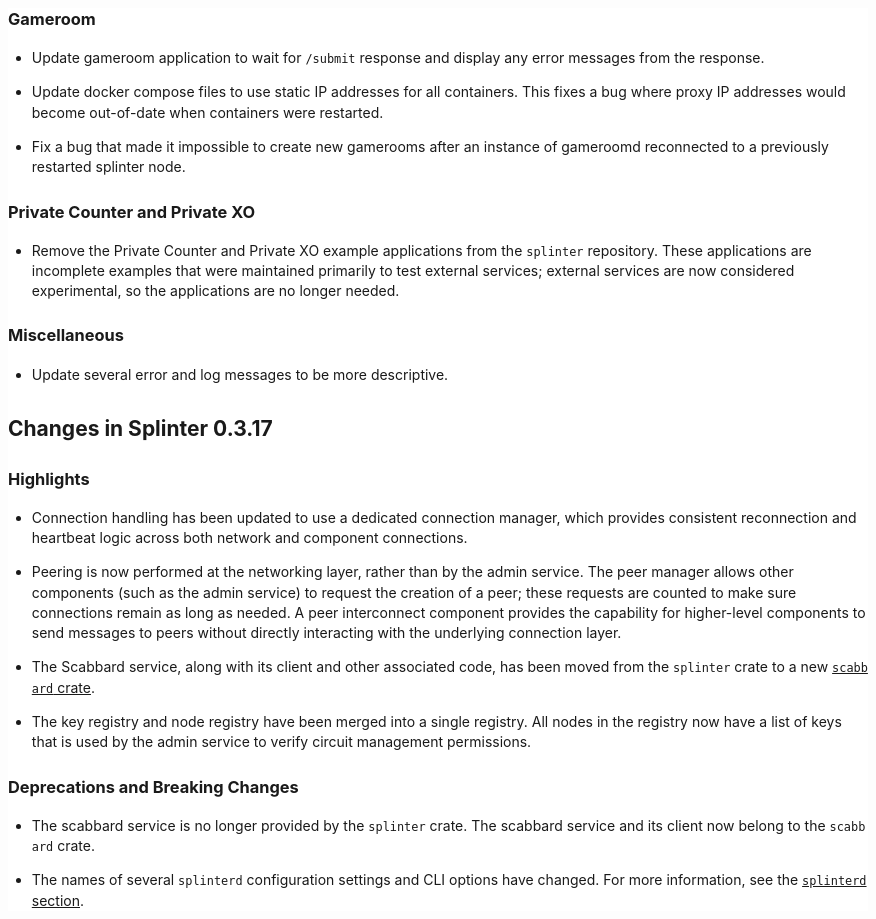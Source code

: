 ### Gameroom

* Update gameroom application to wait for `/submit` response and display any
  error messages from the response.

* Update docker compose files to use static IP addresses for all containers.
  This fixes a bug where proxy IP addresses would become out-of-date when
  containers were restarted.

* Fix a bug that made it impossible to create new gamerooms after an instance of
  gameroomd reconnected to a previously restarted splinter node.

### Private Counter and Private XO

* Remove the Private Counter and Private XO example applications from the
  `splinter` repository. These applications are incomplete examples that were
  maintained primarily to test external services; external services are now
  considered experimental, so the applications are no longer needed.

### Miscellaneous

* Update several error and log messages to be more descriptive.


## Changes in Splinter 0.3.17

### Highlights

* Connection handling has been updated to use a dedicated connection manager,
  which provides consistent reconnection and heartbeat logic across both network
  and component connections.

* Peering is now performed at the networking layer, rather than by the admin
  service. The peer manager allows other components (such as the admin service)
  to request the creation of a peer; these requests are counted to make sure
  connections remain as long as needed. A peer interconnect component provides
  the capability for higher-level components to send messages to peers without
  directly interacting with the underlying connection layer.

* The Scabbard service, along with its client and other associated code, has
  been moved from the `splinter` crate to a new
  [`scabbard` crate](https://crates.io/crates/scabbard).

* The key registry and node registry have been merged into a single registry.
  All nodes in the registry now have a list of keys that is used by the admin
  service to verify circuit management permissions.

### Deprecations and Breaking Changes

* The scabbard service is no longer provided by the `splinter` crate. The
  scabbard service and its client now belong to the `scabbard` crate.

* The names of several `splinterd` configuration settings and CLI options have
  changed. For more information, see the [`splinterd` section](#splinterd).
